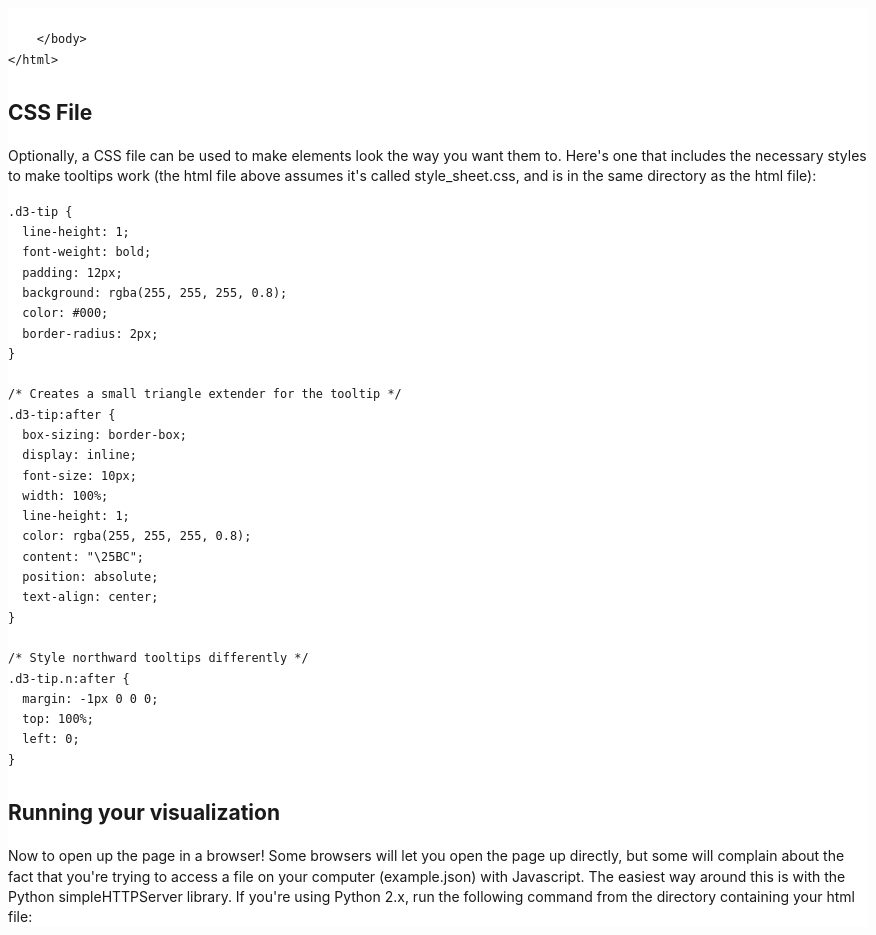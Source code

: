 ``` {.html}

    </body>
</html>
```

CSS File
--------

Optionally, a CSS file can be used to make elements look the way you
want them to. Here\'s one that includes the necessary styles to make
tooltips work (the html file above assumes it\'s called
style\_sheet.css, and is in the same directory as the html file):

``` {.css}
.d3-tip {
  line-height: 1;
  font-weight: bold;
  padding: 12px;
  background: rgba(255, 255, 255, 0.8);
  color: #000;
  border-radius: 2px;
}

/* Creates a small triangle extender for the tooltip */
.d3-tip:after {
  box-sizing: border-box;
  display: inline;
  font-size: 10px;
  width: 100%;
  line-height: 1;
  color: rgba(255, 255, 255, 0.8);
  content: "\25BC";
  position: absolute;
  text-align: center;
}

/* Style northward tooltips differently */
.d3-tip.n:after {
  margin: -1px 0 0 0;
  top: 100%;
  left: 0;
}
```

Running your visualization
--------------------------

Now to open up the page in a browser! Some browsers will let you open
the page up directly, but some will complain about the fact that you\'re
trying to access a file on your computer (example.json) with Javascript.
The easiest way around this is with the Python simpleHTTPServer library.
If you\'re using Python 2.x, run the following command from the
directory containing your html file:
